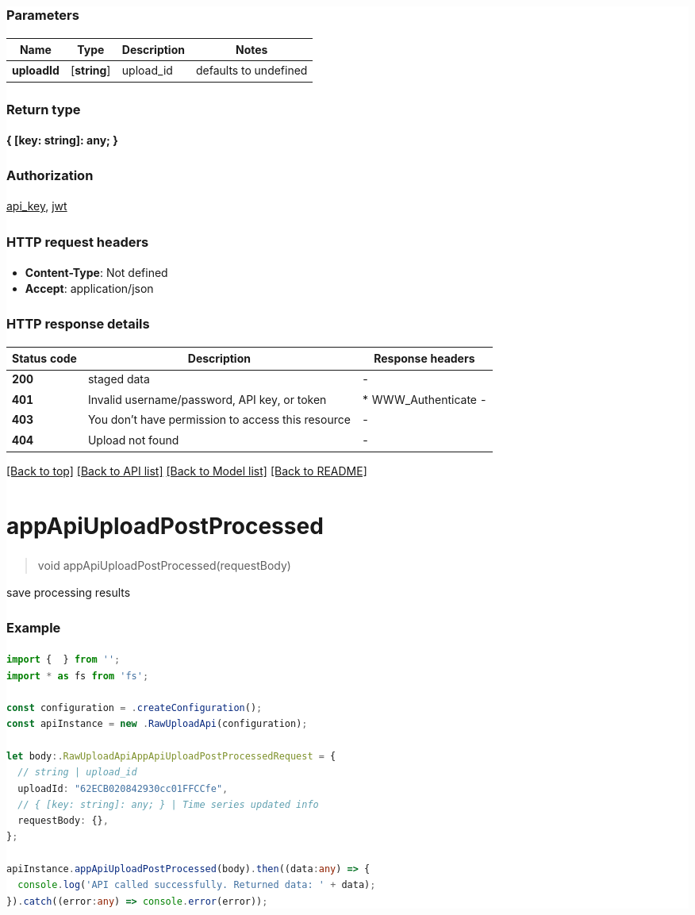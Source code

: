 
### Parameters

Name | Type | Description  | Notes
------------- | ------------- | ------------- | -------------
 **uploadId** | [**string**] | upload_id | defaults to undefined


### Return type

**{ [key: string]: any; }**

### Authorization

[api_key](README.md#api_key), [jwt](README.md#jwt)

### HTTP request headers

 - **Content-Type**: Not defined
 - **Accept**: application/json


### HTTP response details
| Status code | Description | Response headers |
|-------------|-------------|------------------|
**200** | staged data |  -  |
**401** | Invalid username/password, API key, or token |  * WWW_Authenticate -  <br>  |
**403** | You don’t have permission to access this resource |  -  |
**404** | Upload not found |  -  |

[[Back to top]](#) [[Back to API list]](README.md#documentation-for-api-endpoints) [[Back to Model list]](README.md#documentation-for-models) [[Back to README]](README.md)

# **appApiUploadPostProcessed**
> void appApiUploadPostProcessed(requestBody)

save processing results

### Example


```typescript
import {  } from '';
import * as fs from 'fs';

const configuration = .createConfiguration();
const apiInstance = new .RawUploadApi(configuration);

let body:.RawUploadApiAppApiUploadPostProcessedRequest = {
  // string | upload_id
  uploadId: "62ECB020842930cc01FFCCfe",
  // { [key: string]: any; } | Time series updated info
  requestBody: {},
};

apiInstance.appApiUploadPostProcessed(body).then((data:any) => {
  console.log('API called successfully. Returned data: ' + data);
}).catch((error:any) => console.error(error));
```
